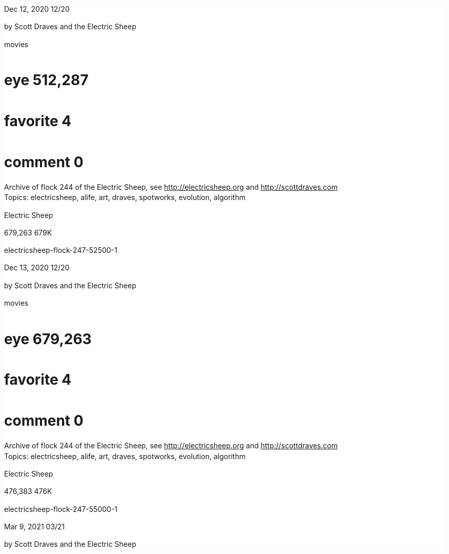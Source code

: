 Dec 12, 2020 12/20

<span class="hidden-lists">by</span> <span class="byv" title="Scott Draves and the Electric Sheep">Scott Draves and the Electric Sheep</span>

<span class="iconochive-movies" aria-hidden="true"></span><span class="sr-only">movies</span>

<span class="iconochive-eye" aria-hidden="true"></span><span class="sr-only">eye</span> 512,287
===============================================================================================

<span class="iconochive-favorite" aria-hidden="true"></span><span class="sr-only">favorite</span> 4
===================================================================================================

<span class="iconochive-comment" aria-hidden="true"></span><span class="sr-only">comment</span> 0
=================================================================================================

Archive of flock 244 of the Electric Sheep, see http://electricsheep.org and http://scottdraves.com  
Topics: electricsheep, alife, art, draves, spotworks, evolution, algorithm  

<a href="/details/ElectricSheep" class="stealth"></a>

Electric Sheep

679,263 679K

[](/details/electricsheep-flock-247-52500-1 "electricsheep-flock-247-52500-1")

electricsheep-flock-247-52500-1

Dec 13, 2020 12/20

<span class="hidden-lists">by</span> <span class="byv" title="Scott Draves and the Electric Sheep">Scott Draves and the Electric Sheep</span>

<span class="iconochive-movies" aria-hidden="true"></span><span class="sr-only">movies</span>

<span class="iconochive-eye" aria-hidden="true"></span><span class="sr-only">eye</span> 679,263
===============================================================================================

<span class="iconochive-favorite" aria-hidden="true"></span><span class="sr-only">favorite</span> 4
===================================================================================================

<span class="iconochive-comment" aria-hidden="true"></span><span class="sr-only">comment</span> 0
=================================================================================================

Archive of flock 244 of the Electric Sheep, see http://electricsheep.org and http://scottdraves.com  
Topics: electricsheep, alife, art, draves, spotworks, evolution, algorithm  

<a href="/details/ElectricSheep" class="stealth"></a>

Electric Sheep

476,383 476K

[](/details/electricsheep-flock-247-55000-1 "electricsheep-flock-247-55000-1")

electricsheep-flock-247-55000-1

Mar 9, 2021 03/21

<span class="hidden-lists">by</span> <span class="byv" title="Scott Draves and the Electric Sheep">Scott Draves and the Electric Sheep</span>
